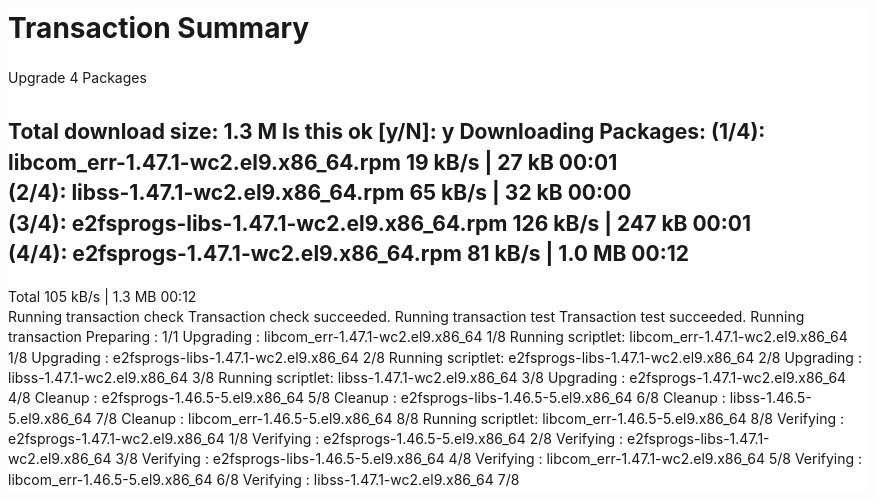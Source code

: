 Transaction Summary
========================================================================================================================================
Upgrade  4 Packages

Total download size: 1.3 M
Is this ok [y/N]: y
Downloading Packages:
(1/4): libcom_err-1.47.1-wc2.el9.x86_64.rpm                                                              19 kB/s |  27 kB     00:01    
(2/4): libss-1.47.1-wc2.el9.x86_64.rpm                                                                   65 kB/s |  32 kB     00:00    
(3/4): e2fsprogs-libs-1.47.1-wc2.el9.x86_64.rpm                                                         126 kB/s | 247 kB     00:01    
(4/4): e2fsprogs-1.47.1-wc2.el9.x86_64.rpm                                                               81 kB/s | 1.0 MB     00:12    
----------------------------------------------------------------------------------------------------------------------------------------
Total                                                                                                   105 kB/s | 1.3 MB     00:12     
Running transaction check
Transaction check succeeded.
Running transaction test
Transaction test succeeded.
Running transaction
  Preparing        :                                                                                                                1/1 
  Upgrading        : libcom_err-1.47.1-wc2.el9.x86_64                                                                               1/8 
  Running scriptlet: libcom_err-1.47.1-wc2.el9.x86_64                                                                               1/8 
  Upgrading        : e2fsprogs-libs-1.47.1-wc2.el9.x86_64                                                                           2/8 
  Running scriptlet: e2fsprogs-libs-1.47.1-wc2.el9.x86_64                                                                           2/8 
  Upgrading        : libss-1.47.1-wc2.el9.x86_64                                                                                    3/8 
  Running scriptlet: libss-1.47.1-wc2.el9.x86_64                                                                                    3/8 
  Upgrading        : e2fsprogs-1.47.1-wc2.el9.x86_64                                                                                4/8 
  Cleanup          : e2fsprogs-1.46.5-5.el9.x86_64                                                                                  5/8 
  Cleanup          : e2fsprogs-libs-1.46.5-5.el9.x86_64                                                                             6/8 
  Cleanup          : libss-1.46.5-5.el9.x86_64                                                                                      7/8 
  Cleanup          : libcom_err-1.46.5-5.el9.x86_64                                                                                 8/8 
  Running scriptlet: libcom_err-1.46.5-5.el9.x86_64                                                                                 8/8 
  Verifying        : e2fsprogs-1.47.1-wc2.el9.x86_64                                                                                1/8 
  Verifying        : e2fsprogs-1.46.5-5.el9.x86_64                                                                                  2/8 
  Verifying        : e2fsprogs-libs-1.47.1-wc2.el9.x86_64                                                                           3/8 
  Verifying        : e2fsprogs-libs-1.46.5-5.el9.x86_64                                                                             4/8 
  Verifying        : libcom_err-1.47.1-wc2.el9.x86_64                                                                               5/8 
  Verifying        : libcom_err-1.46.5-5.el9.x86_64                                                                                 6/8 
  Verifying        : libss-1.47.1-wc2.el9.x86_64                                                                                    7/8 